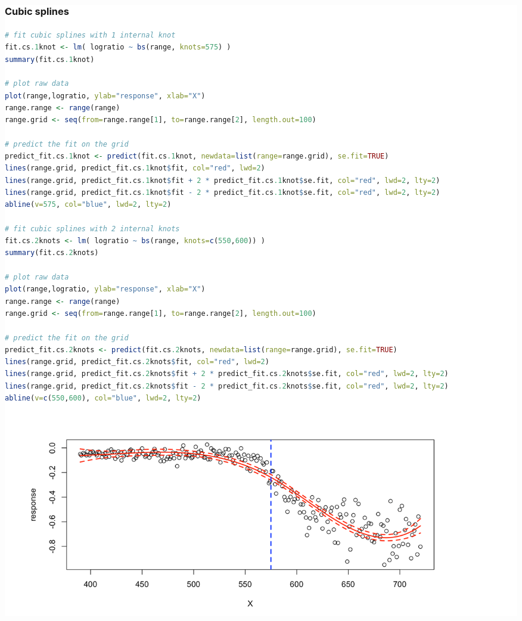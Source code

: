 ### Cubic splines

```r
# fit cubic splines with 1 internal knot
fit.cs.1knot <- lm( logratio ~ bs(range, knots=575) )
summary(fit.cs.1knot)

# plot raw data
plot(range,logratio, ylab="response", xlab="X")
range.range <- range(range)
range.grid <- seq(from=range.range[1], to=range.range[2], length.out=100)

# predict the fit on the grid
predict_fit.cs.1knot <- predict(fit.cs.1knot, newdata=list(range=range.grid), se.fit=TRUE)
lines(range.grid, predict_fit.cs.1knot$fit, col="red", lwd=2)
lines(range.grid, predict_fit.cs.1knot$fit + 2 * predict_fit.cs.1knot$se.fit, col="red", lwd=2, lty=2)
lines(range.grid, predict_fit.cs.1knot$fit - 2 * predict_fit.cs.1knot$se.fit, col="red", lwd=2, lty=2)
abline(v=575, col="blue", lwd=2, lty=2)

# fit cubic splines with 2 internal knots
fit.cs.2knots <- lm( logratio ~ bs(range, knots=c(550,600)) )
summary(fit.cs.2knots)

# plot raw data
plot(range,logratio, ylab="response", xlab="X")
range.range <- range(range)
range.grid <- seq(from=range.range[1], to=range.range[2], length.out=100)

# predict the fit on the grid
predict_fit.cs.2knots <- predict(fit.cs.2knots, newdata=list(range=range.grid), se.fit=TRUE)
lines(range.grid, predict_fit.cs.2knots$fit, col="red", lwd=2)
lines(range.grid, predict_fit.cs.2knots$fit + 2 * predict_fit.cs.2knots$se.fit, col="red", lwd=2, lty=2)
lines(range.grid, predict_fit.cs.2knots$fit - 2 * predict_fit.cs.2knots$se.fit, col="red", lwd=2, lty=2)
abline(v=c(550,600), col="blue", lwd=2, lty=2)
```
<figure>
  <img src="../assets/images/day1_18.png" width="700"/>
  </figure>
  